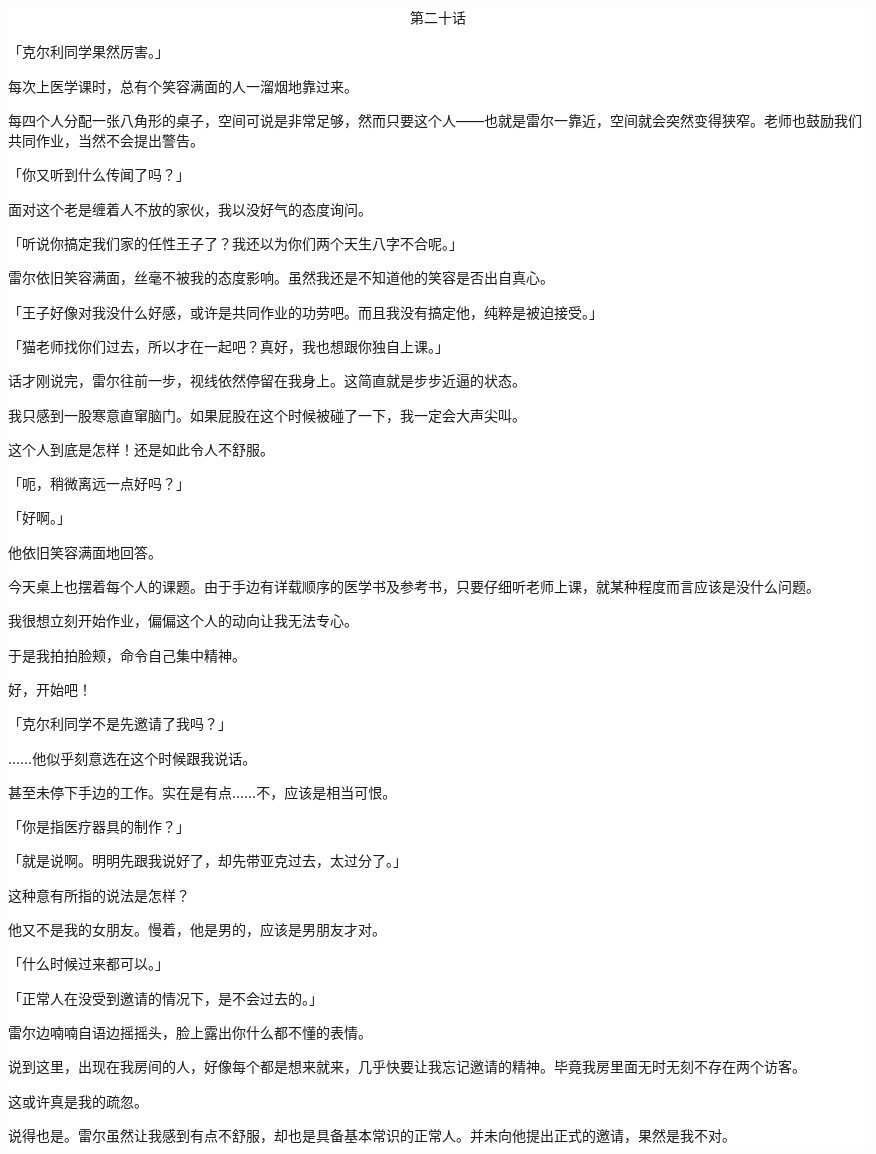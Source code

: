 <p align="center">第二十话</p>

「克尔利同学果然厉害。」

每次上医学课时，总有个笑容满面的人一溜烟地靠过来。

每四个人分配一张八角形的桌子，空间可说是非常足够，然而只要这个人——也就是雷尔一靠近，空间就会突然变得狭窄。老师也鼓励我们共同作业，当然不会提出警告。

「你又听到什么传闻了吗？」

面对这个老是缠着人不放的家伙，我以没好气的态度询问。

「听说你搞定我们家的任性王子了？我还以为你们两个天生八字不合呢。」

雷尔依旧笑容满面，丝毫不被我的态度影响。虽然我还是不知道他的笑容是否出自真心。

「王子好像对我没什么好感，或许是共同作业的功劳吧。而且我没有搞定他，纯粹是被迫接受。」

「猫老师找你们过去，所以才在一起吧？真好，我也想跟你独自上课。」

话才刚说完，雷尔往前一步，视线依然停留在我身上。这简直就是步步近逼的状态。

我只感到一股寒意直窜脑门。如果屁股在这个时候被碰了一下，我一定会大声尖叫。

这个人到底是怎样！还是如此令人不舒服。

「呃，稍微离远一点好吗？」

「好啊。」

他依旧笑容满面地回答。

今天桌上也摆着每个人的课题。由于手边有详载顺序的医学书及参考书，只要仔细听老师上课，就某种程度而言应该是没什么问题。

我很想立刻开始作业，偏偏这个人的动向让我无法专心。

于是我拍拍脸颊，命令自己集中精神。

好，开始吧！

「克尔利同学不是先邀请了我吗？」

……他似乎刻意选在这个时候跟我说话。

甚至未停下手边的工作。实在是有点……不，应该是相当可恨。

「你是指医疗器具的制作？」

「就是说啊。明明先跟我说好了，却先带亚克过去，太过分了。」

这种意有所指的说法是怎样？

他又不是我的女朋友。慢着，他是男的，应该是男朋友才对。

「什么时候过来都可以。」

「正常人在没受到邀请的情况下，是不会过去的。」

雷尔边喃喃自语边摇摇头，脸上露出你什么都不懂的表情。

说到这里，出现在我房间的人，好像每个都是想来就来，几乎快要让我忘记邀请的精神。毕竟我房里面无时无刻不存在两个访客。

这或许真是我的疏忽。

说得也是。雷尔虽然让我感到有点不舒服，却也是具备基本常识的正常人。并未向他提出正式的邀请，果然是我不对。
